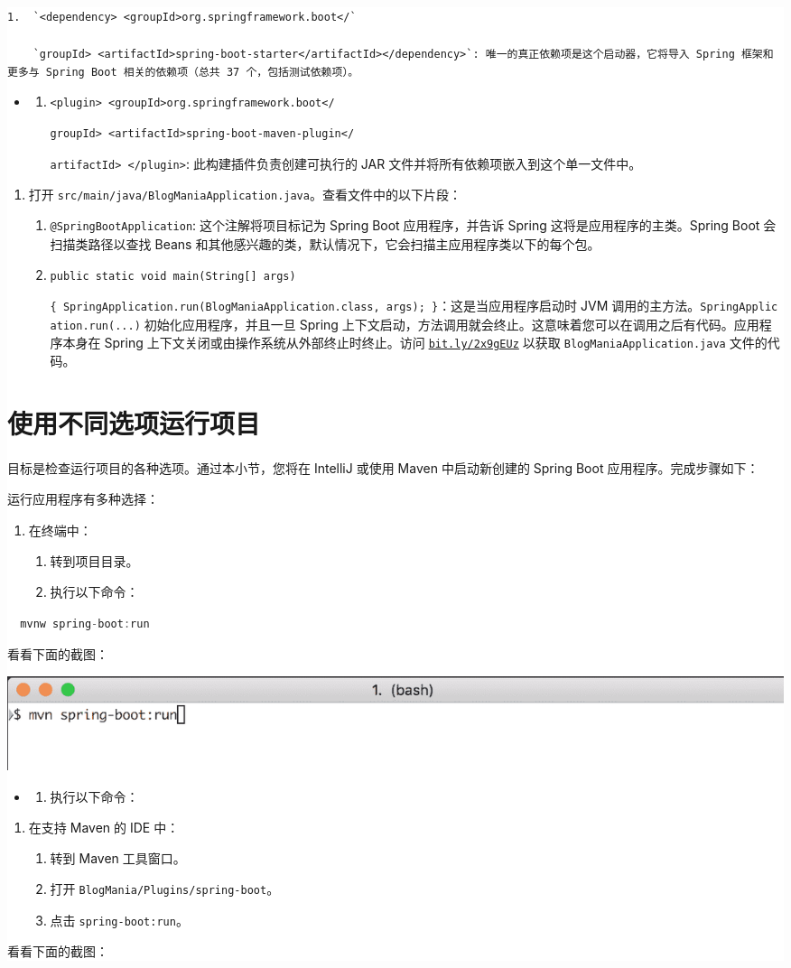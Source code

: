     1.  `<dependency> <groupId>org.springframework.boot</`

        `groupId> <artifactId>spring-boot-starter</artifactId></dependency>`: 唯一的真正依赖项是这个启动器，它将导入 Spring 框架和更多与 Spring Boot 相关的依赖项（总共 37 个，包括测试依赖项）。

+   1.  `<plugin> <groupId>org.springframework.boot</`

        `groupId> <artifactId>spring-boot-maven-plugin</`

        `artifactId> </plugin>`: 此构建插件负责创建可执行的 JAR 文件并将所有依赖项嵌入到这个单一文件中。

1.  打开 `src/main/java/BlogManiaApplication.java`。查看文件中的以下片段：

    1.  `@SpringBootApplication`: 这个注解将项目标记为 Spring Boot 应用程序，并告诉 Spring 这将是应用程序的主类。Spring Boot 会扫描类路径以查找 Beans 和其他感兴趣的类，默认情况下，它会扫描主应用程序类以下的每个包。

    1.  `public static void main(String[] args)`

        `{ SpringApplication.run(BlogManiaApplication.class, args); }`：这是当应用程序启动时 JVM 调用的主方法。`SpringApplication.run(...)` 初始化应用程序，并且一旦 Spring 上下文启动，方法调用就会终止。这意味着您可以在调用之后有代码。应用程序本身在 Spring 上下文关闭或由操作系统从外部终止时终止。访问 [`bit.ly/2x9gEUz`](https://bit.ly/2x9gEUz) 以获取 `BlogManiaApplication.java` 文件的代码。

# 使用不同选项运行项目

目标是检查运行项目的各种选项。通过本小节，您将在 IntelliJ 或使用 Maven 中启动新创建的 Spring Boot 应用程序。完成步骤如下：

运行应用程序有多种选择：

1.  在终端中：

    1.  转到项目目录。

    1.  执行以下命令：

```java
  mvnw spring-boot:run
```

看看下面的截图：

![图片](img/b954e7e8-8a3b-4d93-8f47-761b25101c40.png)

+   1.  执行以下命令：

1.  在支持 Maven 的 IDE 中：

    1.  转到 Maven 工具窗口。

    1.  打开 `BlogMania/Plugins/spring-boot`。

    1.  点击 `spring-boot:run`。

看看下面的截图：
